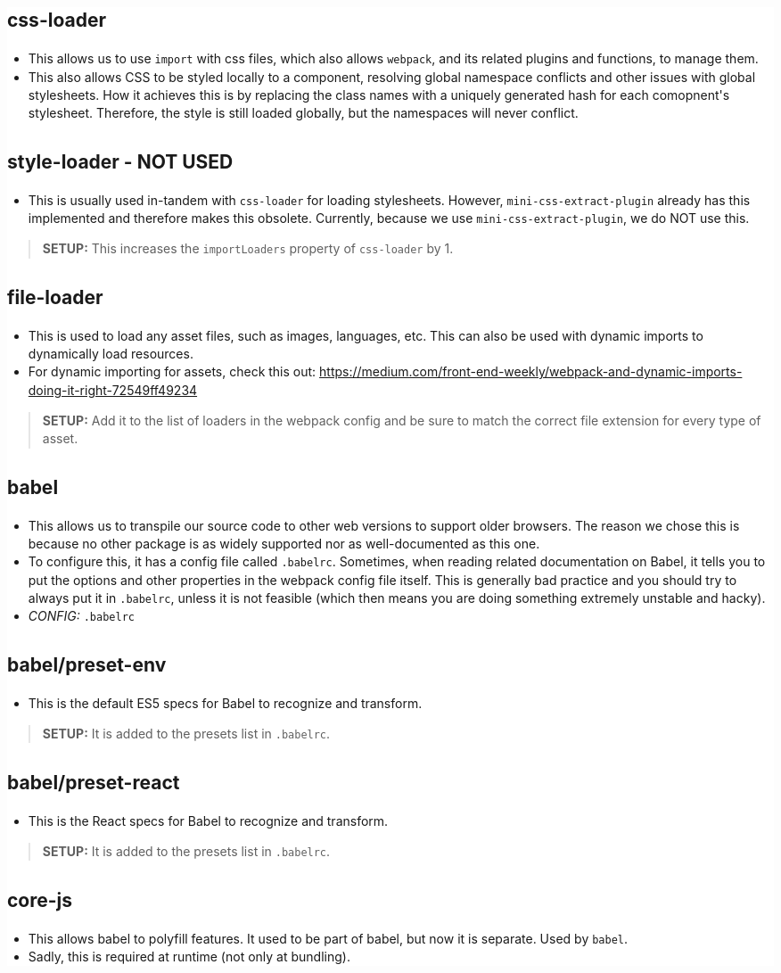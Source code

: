 ## css-loader
- This allows us to use `import` with css files, which also allows `webpack`, and its related plugins and functions, to manage them.
- This also allows CSS to be styled locally to a component, resolving global namespace conflicts and other issues with global stylesheets. How it achieves this is by replacing the class names with a uniquely generated hash for each comopnent's stylesheet. Therefore, the style is still loaded globally, but the namespaces will never conflict.

## style-loader - NOT USED
- This is usually used in-tandem with `css-loader` for loading stylesheets. However, `mini-css-extract-plugin` already has this implemented and therefore makes this obsolete. Currently, because we use `mini-css-extract-plugin`, we do NOT use this.

> **SETUP:**
This increases the `importLoaders` property of `css-loader` by 1.

## file-loader
- This is used to load any asset files, such as images, languages, etc. This can also be used with dynamic imports to dynamically load resources.
- For dynamic importing for assets, check this out: https://medium.com/front-end-weekly/webpack-and-dynamic-imports-doing-it-right-72549ff49234

> **SETUP:**
Add it to the list of loaders in the webpack config and be sure to match the correct file extension for every type of asset.

## babel
- This allows us to transpile our source code to other web versions to support older browsers. The reason we chose this is because no other package is as widely supported nor as well-documented as this one.
- To configure this, it has a config file called `.babelrc`. Sometimes, when reading related documentation on Babel, it tells you to put the options and other properties in the webpack config file itself. This is generally bad practice and you should try to always put it in `.babelrc`, unless it is not feasible (which then means you are doing something extremely unstable and hacky).
- _CONFIG:_ `.babelrc`

## babel/preset-env
- This is the default ES5 specs for Babel to recognize and transform.

> **SETUP:**
It is added to the presets list in `.babelrc`.

## babel/preset-react
- This is the React specs for Babel to recognize and transform.

> **SETUP:**
It is added to the presets list in `.babelrc`.

## core-js
- This allows babel to polyfill features. It used to be part of babel, but now it is separate. Used by `babel`.
- Sadly, this is required at runtime (not only at bundling).

